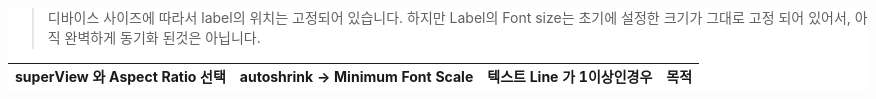 
> 디바이스 사이즈에 따라서 label의 위치는 고정되어 있습니다. 하지만 Label의 Font size는 초기에 설정한 크기가 그대로 고정 되어 있어서, 아직 완벽하게 동기화 된것은 아닙니다.
> 

| superView 와 Aspect Ratio 선택  | autoshrink -> Minimum Font Scale | 텍스트 Line 가 1이상인경우 |  목적 |
| :---: | :---: | :---: | :---: | 